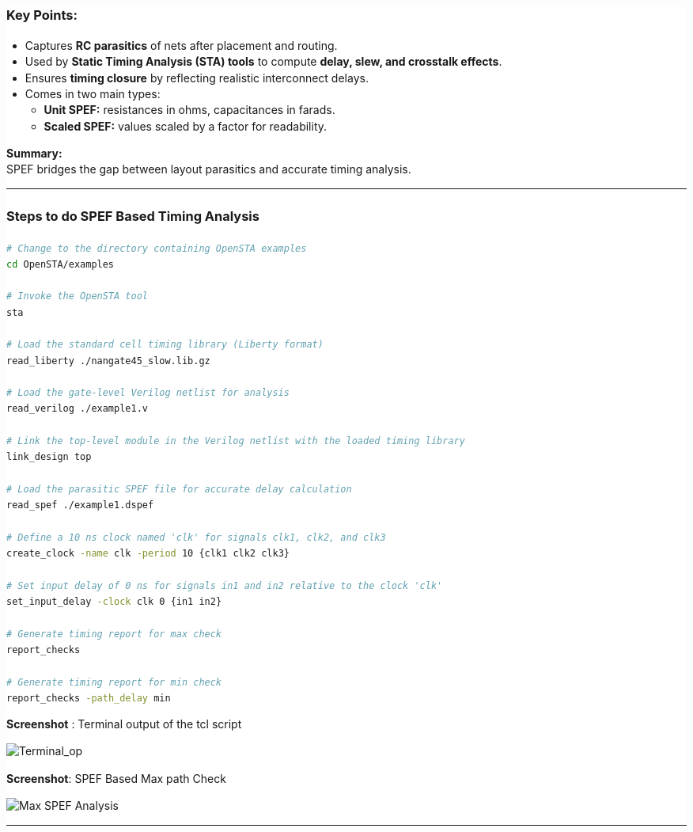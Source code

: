 ### Key Points:
- Captures **RC parasitics** of nets after placement and routing.  
- Used by **Static Timing Analysis (STA) tools** to compute **delay, slew, and crosstalk effects**.  
- Ensures **timing closure** by reflecting realistic interconnect delays.  
- Comes in two main types:  
  - **Unit SPEF:** resistances in ohms, capacitances in farads.  
  - **Scaled SPEF:** values scaled by a factor for readability.  

**Summary:**  
SPEF bridges the gap between layout parasitics and accurate timing analysis.

---
### Steps to do SPEF Based Timing Analysis
```bash
# Change to the directory containing OpenSTA examples
cd OpenSTA/examples

# Invoke the OpenSTA tool
sta

# Load the standard cell timing library (Liberty format)
read_liberty ./nangate45_slow.lib.gz

# Load the gate-level Verilog netlist for analysis
read_verilog ./example1.v

# Link the top-level module in the Verilog netlist with the loaded timing library
link_design top

# Load the parasitic SPEF file for accurate delay calculation
read_spef ./example1.dspef

# Define a 10 ns clock named 'clk' for signals clk1, clk2, and clk3
create_clock -name clk -period 10 {clk1 clk2 clk3}

# Set input delay of 0 ns for signals in1 and in2 relative to the clock 'clk'
set_input_delay -clock clk 0 {in1 in2}

# Generate timing report for max check
report_checks

# Generate timing report for min check
report_checks -path_delay min
```
**Screenshot** : Terminal output of the tcl script

![Terminal_op](images/8.png)

**Screenshot**: SPEF Based Max path Check 

![Max SPEF Analysis](images/9.png)

---